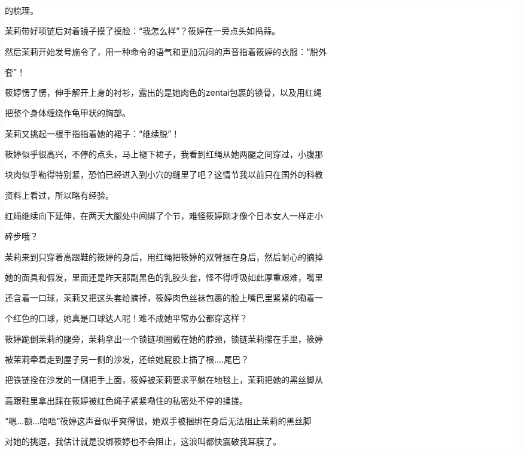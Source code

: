 的梳理。

茉莉带好项链后对着镜子摸了摸脸：“我怎么样”？筱婷在一旁点头如捣蒜。





然后茉莉开始发号施令了，用一种命令的语气和更加沉闷的声音指着筱婷的衣服：“脱外

套”！



筱婷愣了愣，伸手解开上身的衬衫，露出的是她肉色的zentai包裹的锁骨，以及用红绳

把整个身体缠绕作龟甲状的胸部。



茉莉又挑起一根手指指着她的裙子：“继续脱”！





筱婷似乎很高兴，不停的点头，马上褪下裙子，我看到红绳从她两腿之间穿过，小腹那

块肉似乎勒得特别紧，恐怕已经进入到小穴的缝里了吧？这情节我以前只在国外的科教

资料上看过，所以略有经验。





红绳继续向下延伸，在两天大腿处中间绑了个节，难怪筱婷刚才像个日本女人一样走小

碎步哦？





茉莉来到只穿着高跟鞋的筱婷的身后，用红绳把筱婷的双臂捆在身后，然后耐心的摘掉

她的面具和假发，里面还是昨天那副黑色的乳胶头套，怪不得呼吸如此厚重艰难，嘴里

还含着一口球，茉莉又把这头套给摘掉，筱婷肉色丝袜包裹的脸上嘴巴里紧紧的嘞着一

个红色的口球，她真是口球达人呢！难不成她平常办公都穿这样？



筱婷跪倒茉莉的腿旁，茉莉拿出一个锁链项圈戴在她的脖颈，锁链茉莉攥在手里，筱婷

被茉莉牵着走到屋子另一侧的沙发，还给她屁股上插了根....尾巴？





把铁链拴在沙发的一侧把手上面，筱婷被茉莉要求平躺在地毯上，茉莉把她的黑丝脚从

高跟鞋里拿出踩在筱婷被红色绳子紧紧嘞住的私密处不停的揉搓。





“嗯...额...唔唔”筱婷这声音似乎爽得很，她双手被捆绑在身后无法阻止茉莉的黑丝脚

对她的挑逗，我估计就是没绑筱婷也不会阻止，这浪叫都快震破我耳膜了。
